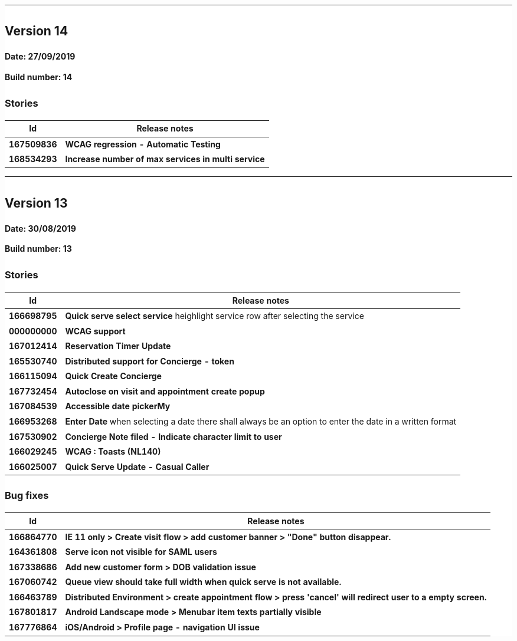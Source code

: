 ----------

<h2>Version 14</h2>

**Date: 27/09/2019**
 
**Build number: 14**

<h3>Stories</h3>

| **Id** | **Release notes** |
| --- | --- |
| **167509836** | **WCAG regression  - Automatic Testing** |
| **168534293** | **Increase number of max services in multi service** |

----------

<h2>Version 13</h2>

**Date: 30/08/2019**
 
**Build number: 13**

<h3>Stories</h3>

| **Id** | **Release notes** |
| --- | --- |
| **166698795** | **Quick serve select service** heighlight service row after selecting the service |
| **000000000** | **WCAG support** |
| **167012414** | **Reservation Timer Update** |
| **165530740** | **Distributed support for Concierge - token** |
| **166115094** | **Quick Create Concierge** |
| **167732454** | **Autoclose on visit and appointment create popup** |
| **167084539** | **Accessible date pickerMy** |
| **166953268** | **Enter Date** when selecting a date there shall always be an option to enter the date in a written format |
| **167530902** | **Concierge Note filed - Indicate character limit to user** |
| **166029245** | **WCAG : Toasts (NL140)** |
| **166025007** | **Quick Serve  Update - Casual Caller** |

<h3>Bug fixes</h3>

| **Id** | **Release notes** |
| --- | --- |
| **166864770** | **IE 11 only > Create visit flow > add customer banner > "Done" button disappear.** |
| **164361808** | **Serve icon not visible for SAML users** |
| **167338686** | **Add new customer form > DOB validation issue** |
| **167060742** | **Queue view should take full width when quick serve is not available.** |
| **166463789** | **Distributed Environment > create appointment flow > press 'cancel' will redirect user to a empty screen.** |
| **167801817** | **Android Landscape mode > Menubar item texts partially visible** |
| **167776864** | **iOS/Android > Profile page - navigation UI issue** |
